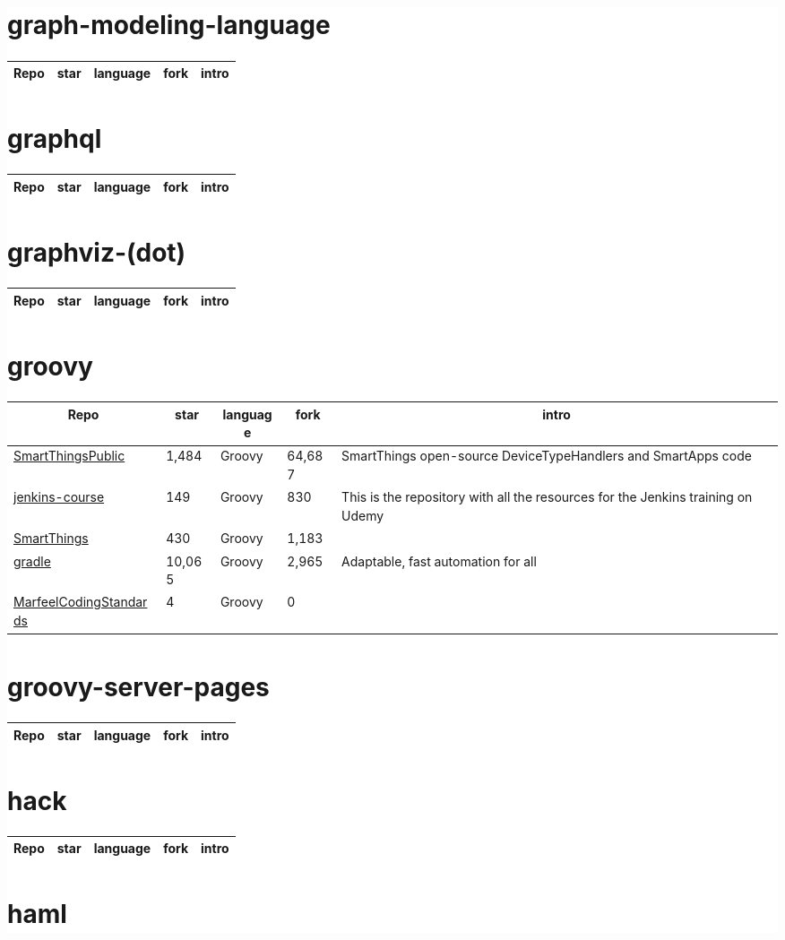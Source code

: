 

# graph-modeling-language

Repo|star|language|fork|intro
-|-|-|-|-



# graphql

Repo|star|language|fork|intro
-|-|-|-|-



# graphviz-(dot)

Repo|star|language|fork|intro
-|-|-|-|-



# groovy

Repo|star|language|fork|intro
-|-|-|-|-
[SmartThingsPublic](https://github.com/SmartThingsCommunity/SmartThingsPublic)|1,484|Groovy|64,687|SmartThings open-source DeviceTypeHandlers and SmartApps code
[jenkins-course](https://github.com/wardviaene/jenkins-course)|149|Groovy|830|This is the repository with all the resources for the Jenkins training on Udemy
[SmartThings](https://github.com/krlaframboise/SmartThings)|430|Groovy|1,183|
[gradle](https://github.com/gradle/gradle)|10,065|Groovy|2,965|Adaptable, fast automation for all
[MarfeelCodingStandards](https://github.com/Marfeel/MarfeelCodingStandards)|4|Groovy|0|


# groovy-server-pages

Repo|star|language|fork|intro
-|-|-|-|-



# hack

Repo|star|language|fork|intro
-|-|-|-|-



# haml
